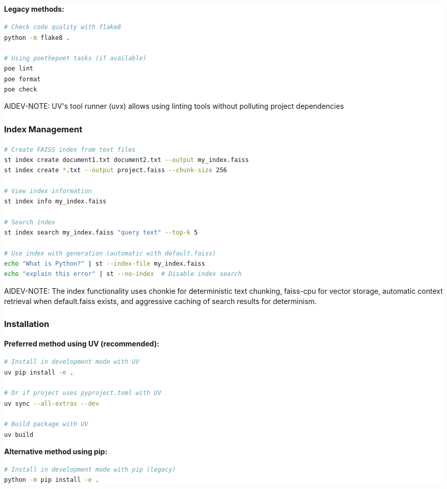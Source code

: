 **Legacy methods:**
```bash
# Check code quality with flake8
python -m flake8 .

# Using poethepoet tasks (if available)
poe lint
poe format
poe check
```

AIDEV-NOTE: UV's tool runner (uvx) allows using linting tools without polluting project dependencies

### Index Management
```bash
# Create FAISS index from text files
st index create document1.txt document2.txt --output my_index.faiss
st index create *.txt --output project.faiss --chunk-size 256

# View index information
st index info my_index.faiss

# Search index
st index search my_index.faiss "query text" --top-k 5

# Use index with generation (automatic with default.faiss)
echo "What is Python?" | st --index-file my_index.faiss
echo "explain this error" | st --no-index  # Disable index search
```

AIDEV-NOTE: The index functionality uses chonkie for deterministic text chunking, faiss-cpu for vector storage, automatic context retrieval when default.faiss exists, and aggressive caching of search results for determinism.

### Installation

**Preferred method using UV (recommended):**
```bash
# Install in development mode with UV
uv pip install -e .

# Or if project uses pyproject.toml with UV
uv sync --all-extras --dev

# Build package with UV
uv build
```

**Alternative method using pip:**
```bash
# Install in development mode with pip (legacy)
python -m pip install -e .
```
